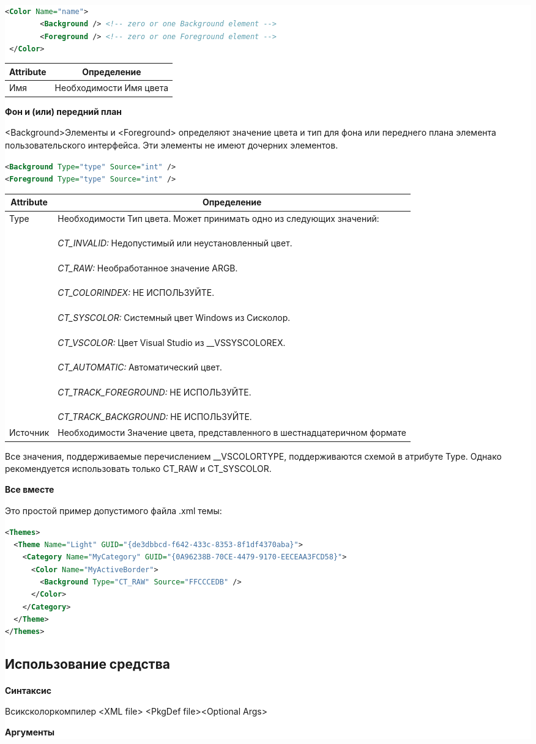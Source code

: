 ```xml
<Color Name="name">
        <Background /> <!-- zero or one Background element -->
        <Foreground /> <!-- zero or one Foreground element -->
 </Color>
```

|**Attribute**|**Определение**|
|-|-|
|Имя|Необходимости Имя цвета|

 **Фон и (или) передний план**

 \<Background>Элементы и \<Foreground> определяют значение цвета и тип для фона или переднего плана элемента пользовательского интерфейса. Эти элементы не имеют дочерних элементов.

```xml
<Background Type="type" Source="int" />
<Foreground Type="type" Source="int" />
```

|**Attribute**|**Определение**|
|-|-|
|Type|Необходимости Тип цвета. Может принимать одно из следующих значений:<br /><br /> *CT_INVALID:* Недопустимый или неустановленный цвет.<br /><br /> *CT_RAW:* Необработанное значение ARGB.<br /><br /> *CT_COLORINDEX:* НЕ ИСПОЛЬЗУЙТЕ.<br /><br /> *CT_SYSCOLOR:* Системный цвет Windows из Сисколор.<br /><br /> *CT_VSCOLOR:* Цвет Visual Studio из __VSSYSCOLOREX.<br /><br /> *CT_AUTOMATIC:* Автоматический цвет.<br /><br /> *CT_TRACK_FOREGROUND:* НЕ ИСПОЛЬЗУЙТЕ.<br /><br /> *CT_TRACK_BACKGROUND:* НЕ ИСПОЛЬЗУЙТЕ.|
|Источник|Необходимости Значение цвета, представленного в шестнадцатеричном формате|

 Все значения, поддерживаемые перечислением __VSCOLORTYPE, поддерживаются схемой в атрибуте Type. Однако рекомендуется использовать только CT_RAW и CT_SYSCOLOR.

 **Все вместе**

 Это простой пример допустимого файла .xml темы:

```xml
<Themes>
  <Theme Name="Light" GUID="{de3dbbcd-f642-433c-8353-8f1df4370aba}">
    <Category Name="MyCategory" GUID="{0A96238B-70CE-4479-9170-EECEAA3FCD58}">
      <Color Name="MyActiveBorder">
        <Background Type="CT_RAW" Source="FFCCCEDB" />
      </Color>
    </Category>
  </Theme>
</Themes>
```

## <a name="how-to-use-the-tool"></a>Использование средства
 **Синтаксис**

 Всиксколоркомпилер \<XML file> \<PkgDef file>\<Optional Args>

 **Аргументы**
